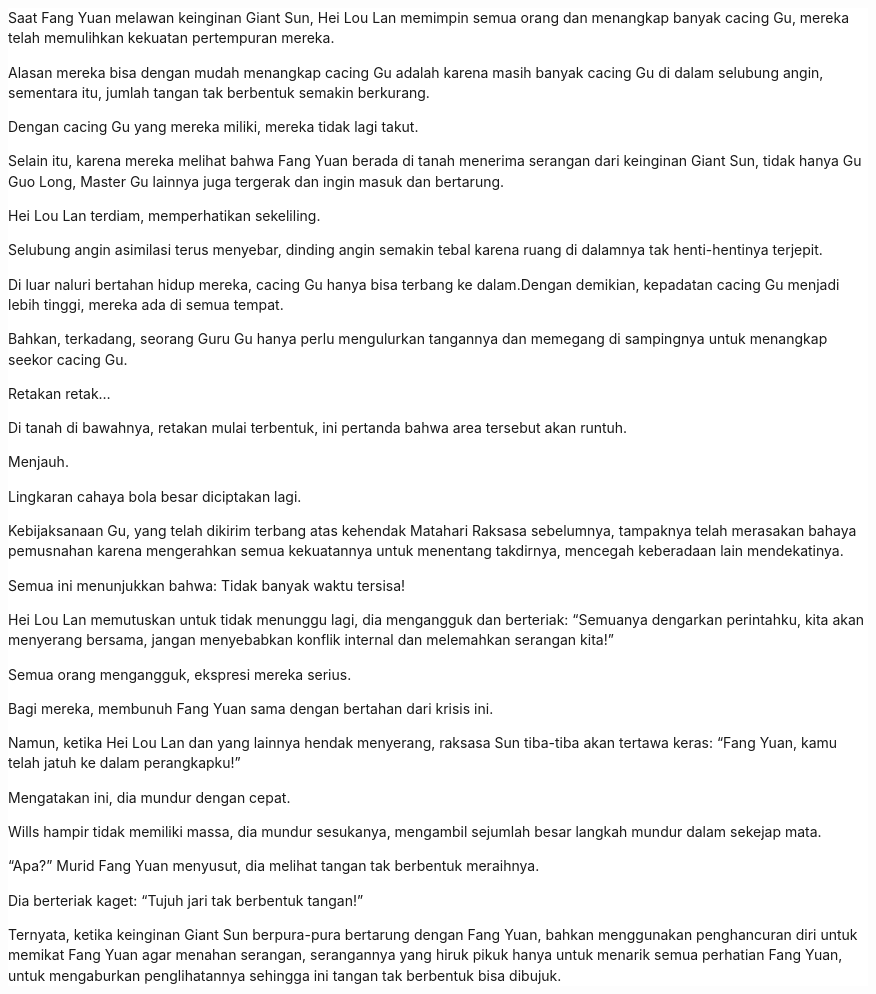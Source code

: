 Saat Fang Yuan melawan keinginan Giant Sun, Hei Lou Lan memimpin semua orang dan menangkap banyak cacing Gu, mereka telah memulihkan kekuatan pertempuran mereka.

Alasan mereka bisa dengan mudah menangkap cacing Gu adalah karena masih banyak cacing Gu di dalam selubung angin, sementara itu, jumlah tangan tak berbentuk semakin berkurang.

Dengan cacing Gu yang mereka miliki, mereka tidak lagi takut.

Selain itu, karena mereka melihat bahwa Fang Yuan berada di tanah menerima serangan dari keinginan Giant Sun, tidak hanya Gu Guo Long, Master Gu lainnya juga tergerak dan ingin masuk dan bertarung.

Hei Lou Lan terdiam, memperhatikan sekeliling.

Selubung angin asimilasi terus menyebar, dinding angin semakin tebal karena ruang di dalamnya tak henti-hentinya terjepit.

Di luar naluri bertahan hidup mereka, cacing Gu hanya bisa terbang ke dalam.Dengan demikian, kepadatan cacing Gu menjadi lebih tinggi, mereka ada di semua tempat.

Bahkan, terkadang, seorang Guru Gu hanya perlu mengulurkan tangannya dan memegang di sampingnya untuk menangkap seekor cacing Gu.

Retakan retak…

Di tanah di bawahnya, retakan mulai terbentuk, ini pertanda bahwa area tersebut akan runtuh.

Menjauh.

Lingkaran cahaya bola besar diciptakan lagi.

Kebijaksanaan Gu, yang telah dikirim terbang atas kehendak Matahari Raksasa sebelumnya, tampaknya telah merasakan bahaya pemusnahan karena mengerahkan semua kekuatannya untuk menentang takdirnya, mencegah keberadaan lain mendekatinya.

Semua ini menunjukkan bahwa: Tidak banyak waktu tersisa!

Hei Lou Lan memutuskan untuk tidak menunggu lagi, dia mengangguk dan berteriak: “Semuanya dengarkan perintahku, kita akan menyerang bersama, jangan menyebabkan konflik internal dan melemahkan serangan kita!”



Semua orang mengangguk, ekspresi mereka serius.

Bagi mereka, membunuh Fang Yuan sama dengan bertahan dari krisis ini.

Namun, ketika Hei Lou Lan dan yang lainnya hendak menyerang, raksasa Sun tiba-tiba akan tertawa keras: “Fang Yuan, kamu telah jatuh ke dalam perangkapku!”

Mengatakan ini, dia mundur dengan cepat.

Wills hampir tidak memiliki massa, dia mundur sesukanya, mengambil sejumlah besar langkah mundur dalam sekejap mata.

“Apa?” Murid Fang Yuan menyusut, dia melihat tangan tak berbentuk meraihnya.

Dia berteriak kaget: “Tujuh jari tak berbentuk tangan!”

Ternyata, ketika keinginan Giant Sun berpura-pura bertarung dengan Fang Yuan, bahkan menggunakan penghancuran diri untuk memikat Fang Yuan agar menahan serangan, serangannya yang hiruk pikuk hanya untuk menarik semua perhatian Fang Yuan, untuk mengaburkan penglihatannya sehingga ini tangan tak berbentuk bisa dibujuk.
